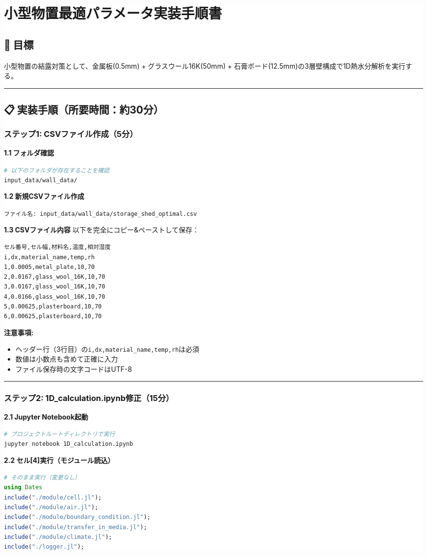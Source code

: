 # 小型物置最適パラメータ実装手順書

## 🎯 目標
小型物置の結露対策として、金属板(0.5mm) + グラスウール16K(50mm) + 石膏ボード(12.5mm)の3層壁構成で1D熱水分解析を実行する。

---

## 📋 実装手順（所要時間：約30分）

### ステップ1: CSVファイル作成（5分）

**1.1 フォルダ確認**
```bash
# 以下のフォルダが存在することを確認
input_data/wall_data/
```

**1.2 新規CSVファイル作成**
```
ファイル名: input_data/wall_data/storage_shed_optimal.csv
```

**1.3 CSVファイル内容**
以下を完全にコピー&ペーストして保存：
```csv
セル番号,セル幅,材料名,温度,相対湿度
i,dx,material_name,temp,rh
1,0.0005,metal_plate,10,70
2,0.0167,glass_wool_16K,10,70
3,0.0167,glass_wool_16K,10,70
4,0.0166,glass_wool_16K,10,70
5,0.00625,plasterboard,10,70
6,0.00625,plasterboard,10,70
```

**注意事項:**
- ヘッダー行（3行目）の`i,dx,material_name,temp,rh`は必須
- 数値は小数点も含めて正確に入力
- ファイル保存時の文字コードはUTF-8

---

### ステップ2: 1D_calculation.ipynb修正（15分）

**2.1 Jupyter Notebook起動**
```bash
# プロジェクトルートディレクトリで実行
jupyter notebook 1D_calculation.ipynb
```

**2.2 セル[4]実行（モジュール読込）**
```julia
# そのまま実行（変更なし）
using Dates
include("./module/cell.jl");
include("./module/air.jl");
include("./module/boundary_condition.jl");
include("./module/transfer_in_media.jl");
include("./module/climate.jl");
include("./logger.jl");
```
